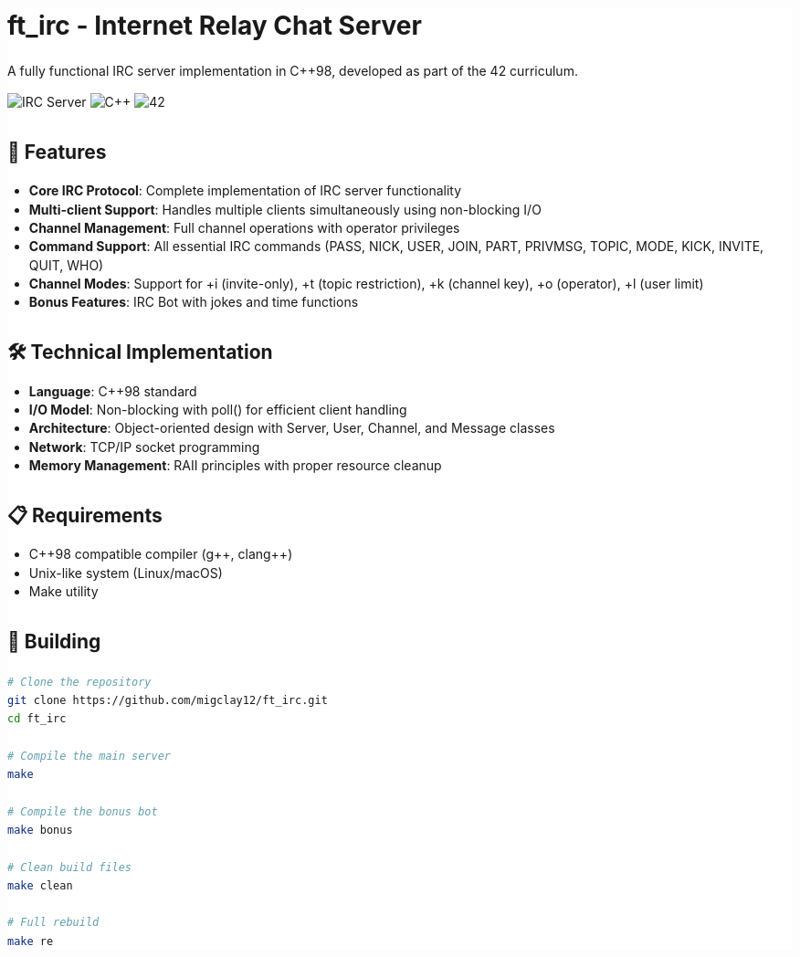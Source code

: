 # ft_irc - Internet Relay Chat Server

A fully functional IRC server implementation in C++98, developed as part of the 42 curriculum.

![IRC Server](https://img.shields.io/badge/IRC-Server-blue)
![C++](https://img.shields.io/badge/C%2B%2B-98-orange)
![42](https://img.shields.io/badge/42-School-black)

## 🚀 Features

- **Core IRC Protocol**: Complete implementation of IRC server functionality
- **Multi-client Support**: Handles multiple clients simultaneously using non-blocking I/O
- **Channel Management**: Full channel operations with operator privileges
- **Command Support**: All essential IRC commands (PASS, NICK, USER, JOIN, PART, PRIVMSG, TOPIC, MODE, KICK, INVITE, QUIT, WHO)
- **Channel Modes**: Support for +i (invite-only), +t (topic restriction), +k (channel key), +o (operator), +l (user limit)
- **Bonus Features**: IRC Bot with jokes and time functions

## 🛠️ Technical Implementation

- **Language**: C++98 standard
- **I/O Model**: Non-blocking with poll() for efficient client handling
- **Architecture**: Object-oriented design with Server, User, Channel, and Message classes
- **Network**: TCP/IP socket programming
- **Memory Management**: RAII principles with proper resource cleanup

## 📋 Requirements

- C++98 compatible compiler (g++, clang++)
- Unix-like system (Linux/macOS)
- Make utility

## 🔨 Building

```bash
# Clone the repository
git clone https://github.com/migclay12/ft_irc.git
cd ft_irc

# Compile the main server
make

# Compile the bonus bot
make bonus

# Clean build files
make clean

# Full rebuild
make re
```

